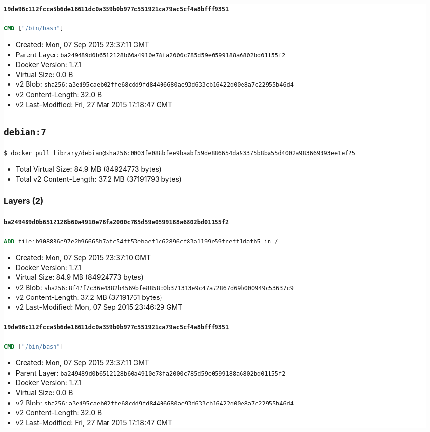 #### `19de96c112fcca5b6de16611dc0a359b0b977c551921ca79ac5cf4a8bfff9351`

```dockerfile
CMD ["/bin/bash"]
```

-	Created: Mon, 07 Sep 2015 23:37:11 GMT
-	Parent Layer: `ba249489d0b6512128b60a4910e78fa2000c785d59e0599188a6802bd01155f2`
-	Docker Version: 1.7.1
-	Virtual Size: 0.0 B
-	v2 Blob: `sha256:a3ed95caeb02ffe68cdd9fd84406680ae93d633cb16422d00e8a7c22955b46d4`
-	v2 Content-Length: 32.0 B
-	v2 Last-Modified: Fri, 27 Mar 2015 17:18:47 GMT

## `debian:7`

```console
$ docker pull library/debian@sha256:0003fe088bfee9baabf59de886654da93375b8ba55d4002a983669393ee1ef25
```

-	Total Virtual Size: 84.9 MB (84924773 bytes)
-	Total v2 Content-Length: 37.2 MB (37191793 bytes)

### Layers (2)

#### `ba249489d0b6512128b60a4910e78fa2000c785d59e0599188a6802bd01155f2`

```dockerfile
ADD file:b908886c97e2b96665b7afc54ff53ebaef1c62896cf83a1199e59fceff1dafb5 in /
```

-	Created: Mon, 07 Sep 2015 23:37:10 GMT
-	Docker Version: 1.7.1
-	Virtual Size: 84.9 MB (84924773 bytes)
-	v2 Blob: `sha256:8f47f7c36e4382b4569bfe8858c0b371313e9c47a72867d69b000949c53637c9`
-	v2 Content-Length: 37.2 MB (37191761 bytes)
-	v2 Last-Modified: Mon, 07 Sep 2015 23:46:29 GMT

#### `19de96c112fcca5b6de16611dc0a359b0b977c551921ca79ac5cf4a8bfff9351`

```dockerfile
CMD ["/bin/bash"]
```

-	Created: Mon, 07 Sep 2015 23:37:11 GMT
-	Parent Layer: `ba249489d0b6512128b60a4910e78fa2000c785d59e0599188a6802bd01155f2`
-	Docker Version: 1.7.1
-	Virtual Size: 0.0 B
-	v2 Blob: `sha256:a3ed95caeb02ffe68cdd9fd84406680ae93d633cb16422d00e8a7c22955b46d4`
-	v2 Content-Length: 32.0 B
-	v2 Last-Modified: Fri, 27 Mar 2015 17:18:47 GMT
